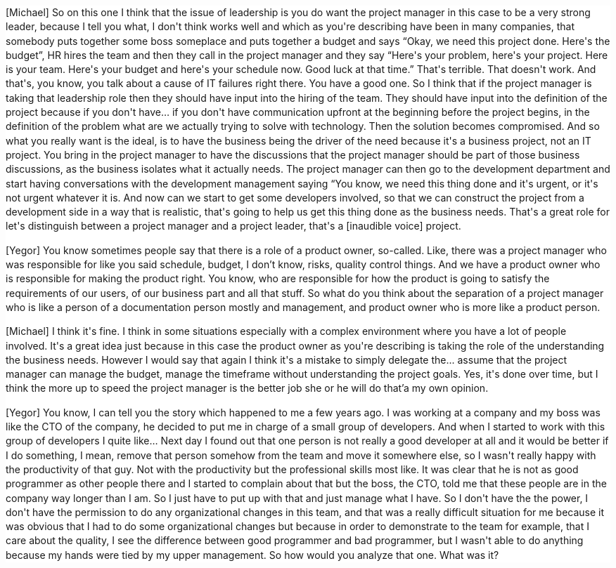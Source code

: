 [Michael] So on this one I think that the issue of leadership is you do want the project manager in this case to be a very strong leader, because I tell you what, I don't think works well and which as you're describing have been in many companies, that somebody puts together some boss someplace and puts together a budget and says “Okay, we need this project done. Here's the budget”, HR hires the team and then they call in the project manager and they say “Here's your problem, here's your project. Here is your team. Here's your budget and here's your schedule now. Good luck at that time.” That's terrible. That doesn't work. And that's, you know, you talk about a cause of IT failures right there. You have a good one. So I think that if the project manager is taking that leadership role then they should have input into the hiring of the team. They should have input into the definition of the project because if you don't have… if you don't have communication upfront at the beginning before the project begins, in the definition of the problem what are we actually trying to solve with technology. Then the solution becomes compromised. And so what you really want is the ideal, is to have the business being the driver of the need because it's a business project, not an IT project. You bring in the project manager to have the discussions that the project manager should be part of those business discussions, as the business isolates what it actually needs. The project manager can then go to the development department and start having conversations with the development management saying “You know, we need this thing done and it's urgent, or it's not urgent whatever it is. And now can we start to get some developers involved, so that we can construct the project from a development side in a way that is realistic, that's going to help us get this thing done as the business needs. That's a great role for let's distinguish between a project manager and a project leader, that's a [inaudible voice] project.

[Yegor] You know sometimes people say that there is a role of a product owner, so-called. Like, there was a project manager who was responsible for like you said schedule, budget, I don’t know, risks, quality control things. And we have a product owner who is responsible for making the product right. You know, who are responsible for how the product is going to satisfy the requirements of our users, of our business part and all that stuff. So what do you think about the separation of a project manager who is like a person of a documentation person mostly and management, and product owner who is more like a product person.

[Michael] I think it's fine. I think in some situations especially with a complex environment where you have a lot of people involved. It's a great idea just because in this case the product owner as you're describing is taking the role of the understanding the business needs. However I would say that again I think it's a mistake to simply delegate the... assume that the project manager can manage the budget, manage the timeframe without understanding the project goals. Yes, it's done over time, but I think the more up to speed the project manager is the better job she or he will do that’a my own opinion.

[Yegor] You know, I can tell you the story which happened to me a few years ago. I was working at a company and my boss was like the CTO of the company, he decided to put me in charge of a small group of developers. And when I started to work with this group of developers I quite like… Next day I found out that one person is not really a good developer at all and it would be better if I do something, I mean, remove that person somehow from the team and move it somewhere else, so I wasn't really happy with the productivity of that guy. Not with the productivity but the professional skills most like. It was clear that he is not as good programmer as other people there and I started to complain about that but the boss, the CTO, told me that these people are in the company way longer than I am. So I just have to put up with that and just manage what I have. So I don't have the the power, I don't have the permission to do any organizational changes in this team, and that was a really difficult situation for me because it was obvious that I had to do some organizational changes but because in order to demonstrate to the team for example, that I care about the quality, I see the difference between good programmer and bad programmer, but I wasn't able to do anything because my hands were tied by my upper management. So how would you analyze that one. What was it?

